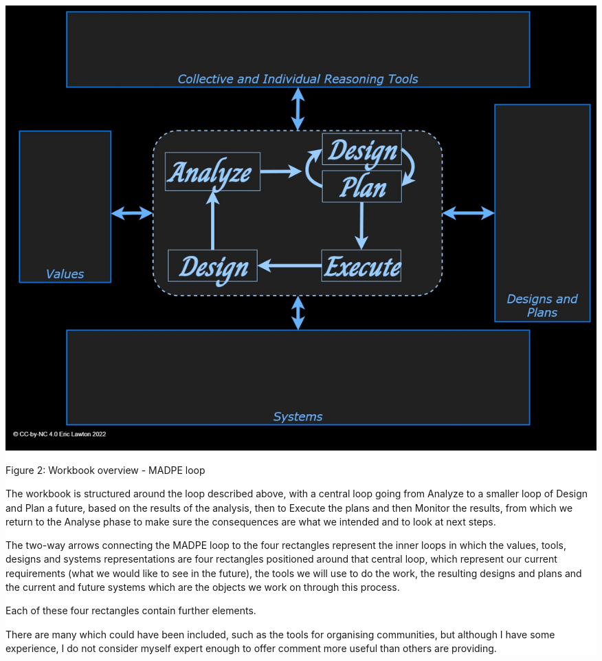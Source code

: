 <img src="/assets/images/MADPE Loop in context.jpg" alt="The above diagram with a MADPE loop in the centre, as described in the text" class=diagram />

Figure 2: Workbook overview - MADPE loop

The workbook is structured around the loop described above, with a central loop going from Analyze to a smaller loop of Design and Plan a future, based on the results of the analysis, then to Execute the plans and then Monitor the results, from which we return to the Analyse phase to make sure the consequences are what we intended and to look at next steps.

The two-way arrows connecting the MADPE loop to the four rectangles represent the inner loops in which the values, tools, designs and systems representations are four rectangles positioned around that central loop, which represent our current requirements (what we would like to see in the future), the tools we will use to do the work, the resulting designs and plans and the current and future systems which are the objects we work on through this process.

Each of these four rectangles contain further elements.

There are many which could have been included, such as the tools for organising communities, but although I have some experience, I do not consider myself expert enough to offer comment more useful than others are providing.

